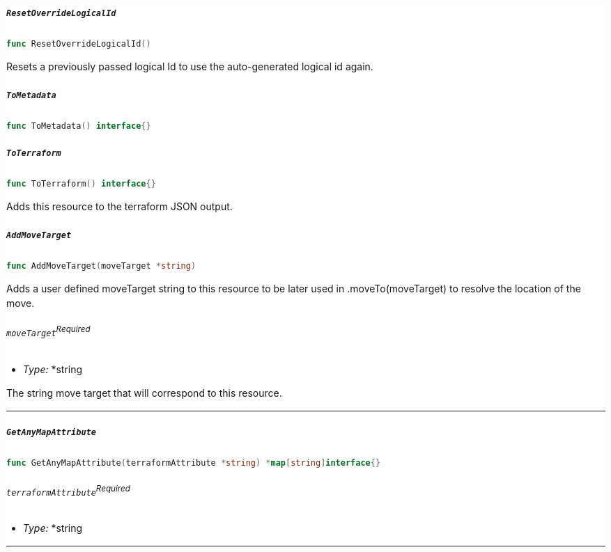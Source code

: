 
##### `ResetOverrideLogicalId` <a name="ResetOverrideLogicalId" id="@cdktf/provider-vault.token.Token.resetOverrideLogicalId"></a>

```go
func ResetOverrideLogicalId()
```

Resets a previously passed logical Id to use the auto-generated logical id again.

##### `ToMetadata` <a name="ToMetadata" id="@cdktf/provider-vault.token.Token.toMetadata"></a>

```go
func ToMetadata() interface{}
```

##### `ToTerraform` <a name="ToTerraform" id="@cdktf/provider-vault.token.Token.toTerraform"></a>

```go
func ToTerraform() interface{}
```

Adds this resource to the terraform JSON output.

##### `AddMoveTarget` <a name="AddMoveTarget" id="@cdktf/provider-vault.token.Token.addMoveTarget"></a>

```go
func AddMoveTarget(moveTarget *string)
```

Adds a user defined moveTarget string to this resource to be later used in .moveTo(moveTarget) to resolve the location of the move.

###### `moveTarget`<sup>Required</sup> <a name="moveTarget" id="@cdktf/provider-vault.token.Token.addMoveTarget.parameter.moveTarget"></a>

- *Type:* *string

The string move target that will correspond to this resource.

---

##### `GetAnyMapAttribute` <a name="GetAnyMapAttribute" id="@cdktf/provider-vault.token.Token.getAnyMapAttribute"></a>

```go
func GetAnyMapAttribute(terraformAttribute *string) *map[string]interface{}
```

###### `terraformAttribute`<sup>Required</sup> <a name="terraformAttribute" id="@cdktf/provider-vault.token.Token.getAnyMapAttribute.parameter.terraformAttribute"></a>

- *Type:* *string

---